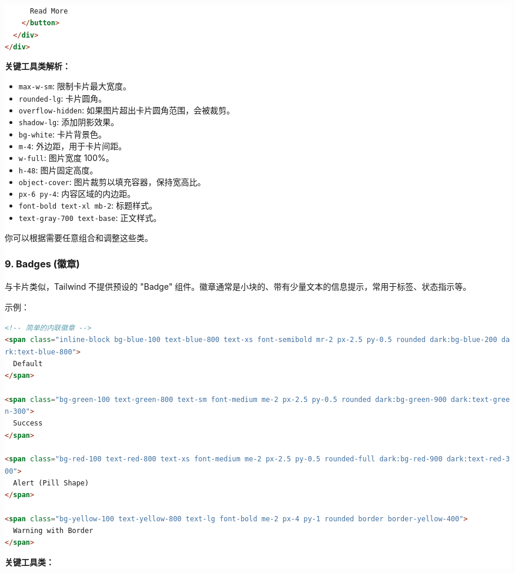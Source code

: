 ```html
      Read More
    </button>
  </div>
</div>
```

**关键工具类解析：**

*   `max-w-sm`: 限制卡片最大宽度。
*   `rounded-lg`: 卡片圆角。
*   `overflow-hidden`: 如果图片超出卡片圆角范围，会被裁剪。
*   `shadow-lg`: 添加阴影效果。
*   `bg-white`: 卡片背景色。
*   `m-4`: 外边距，用于卡片间距。
*   `w-full`: 图片宽度 100%。
*   `h-48`: 图片固定高度。
*   `object-cover`: 图片裁剪以填充容器，保持宽高比。
*   `px-6 py-4`: 内容区域的内边距。
*   `font-bold text-xl mb-2`: 标题样式。
*   `text-gray-700 text-base`: 正文样式。

你可以根据需要任意组合和调整这些类。

### 9. Badges (徽章)

与卡片类似，Tailwind 不提供预设的 "Badge" 组件。徽章通常是小块的、带有少量文本的信息提示，常用于标签、状态指示等。

示例：

```html
<!-- 简单的内联徽章 -->
<span class="inline-block bg-blue-100 text-blue-800 text-xs font-semibold mr-2 px-2.5 py-0.5 rounded dark:bg-blue-200 dark:text-blue-800">
  Default
</span>

<span class="bg-green-100 text-green-800 text-sm font-medium me-2 px-2.5 py-0.5 rounded dark:bg-green-900 dark:text-green-300">
  Success
</span>

<span class="bg-red-100 text-red-800 text-xs font-medium me-2 px-2.5 py-0.5 rounded-full dark:bg-red-900 dark:text-red-300">
  Alert (Pill Shape)
</span>

<span class="bg-yellow-100 text-yellow-800 text-lg font-bold me-2 px-4 py-1 rounded border border-yellow-400">
  Warning with Border
</span>
```

**关键工具类：**

